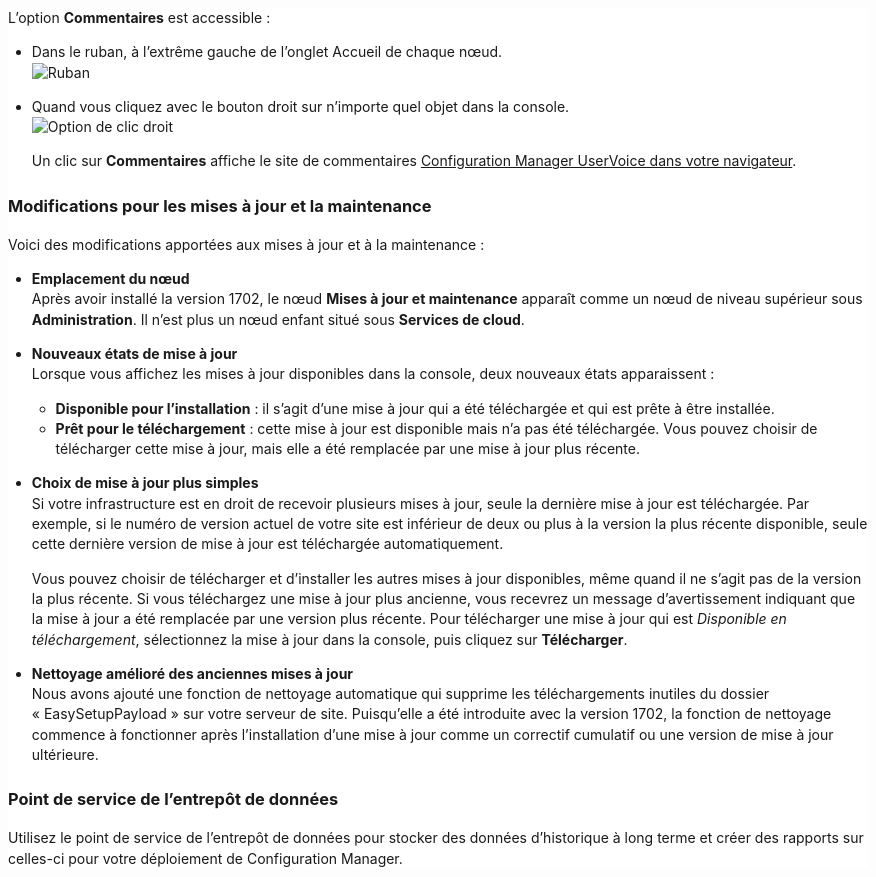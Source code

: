  L’option **Commentaires** est accessible :
- Dans le ruban, à l’extrême gauche de l’onglet Accueil de chaque nœud.  
  ![Ruban](./media/feedback-home.png)

- Quand vous cliquez avec le bouton droit sur n’importe quel objet dans la console.   
   ![Option de clic droit](./media/feedback-option.png)   

  Un clic sur **Commentaires** affiche le site de commentaires [Configuration Manager UserVoice dans votre navigateur](https://go.microsoft.com/fwlink/?linkid=617029).


###  <a name="changes-for-updates-and-servicing"></a>Modifications pour les mises à jour et la maintenance
Voici des modifications apportées aux mises à jour et à la maintenance :

- **Emplacement du nœud**   
  Après avoir installé la version 1702, le nœud **Mises à jour et maintenance** apparaît comme un nœud de niveau supérieur sous **Administration**. Il n’est plus un nœud enfant situé sous **Services de cloud**.

- **Nouveaux états de mise à jour**  
  Lorsque vous affichez les mises à jour disponibles dans la console, deux nouveaux états apparaissent :  
  - **Disponible pour l’installation** : il s’agit d’une mise à jour qui a été téléchargée et qui est prête à être installée.
  - **Prêt pour le téléchargement** : cette mise à jour est disponible mais n’a pas été téléchargée. Vous pouvez choisir de télécharger cette mise à jour, mais elle a été remplacée par une mise à jour plus récente.


- **Choix de mise à jour plus simples**  
  Si votre infrastructure est en droit de recevoir plusieurs mises à jour, seule la dernière mise à jour est téléchargée. Par exemple, si le numéro de version actuel de votre site est inférieur de deux ou plus à la version la plus récente disponible, seule cette dernière version de mise à jour est téléchargée automatiquement.  

  Vous pouvez choisir de télécharger et d’installer les autres mises à jour disponibles, même quand il ne s’agit pas de la version la plus récente. Si vous téléchargez une mise à jour plus ancienne, vous recevrez un message d’avertissement indiquant que la mise à jour a été remplacée par une version plus récente. Pour télécharger une mise à jour qui est *Disponible en téléchargement*, sélectionnez la mise à jour dans la console, puis cliquez sur **Télécharger**.

- **Nettoyage amélioré des anciennes mises à jour**   
  Nous avons ajouté une fonction de nettoyage automatique qui supprime les téléchargements inutiles du dossier « EasySetupPayload » sur votre serveur de site. Puisqu’elle a été introduite avec la version 1702, la fonction de nettoyage commence à fonctionner après l’installation d’une mise à jour comme un correctif cumulatif ou une version de mise à jour ultérieure.  


### <a name="data-warehouse-service-point"></a>Point de service de l’entrepôt de données
 Utilisez le point de service de l’entrepôt de données pour stocker des données d’historique à long terme et créer des rapports sur celles-ci pour votre déploiement de Configuration Manager.

